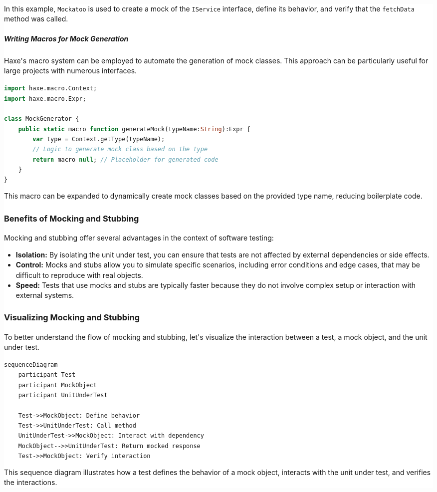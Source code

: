 In this example, `Mockatoo` is used to create a mock of the `IService` interface, define its behavior, and verify that the `fetchData` method was called.

##### Writing Macros for Mock Generation

Haxe's macro system can be employed to automate the generation of mock classes. This approach can be particularly useful for large projects with numerous interfaces.

```haxe
import haxe.macro.Context;
import haxe.macro.Expr;

class MockGenerator {
    public static macro function generateMock(typeName:String):Expr {
        var type = Context.getType(typeName);
        // Logic to generate mock class based on the type
        return macro null; // Placeholder for generated code
    }
}
```

This macro can be expanded to dynamically create mock classes based on the provided type name, reducing boilerplate code.

### Benefits of Mocking and Stubbing

Mocking and stubbing offer several advantages in the context of software testing:

- **Isolation:** By isolating the unit under test, you can ensure that tests are not affected by external dependencies or side effects.
- **Control:** Mocks and stubs allow you to simulate specific scenarios, including error conditions and edge cases, that may be difficult to reproduce with real objects.
- **Speed:** Tests that use mocks and stubs are typically faster because they do not involve complex setup or interaction with external systems.

### Visualizing Mocking and Stubbing

To better understand the flow of mocking and stubbing, let's visualize the interaction between a test, a mock object, and the unit under test.

```mermaid
sequenceDiagram
    participant Test
    participant MockObject
    participant UnitUnderTest

    Test->>MockObject: Define behavior
    Test->>UnitUnderTest: Call method
    UnitUnderTest->>MockObject: Interact with dependency
    MockObject-->>UnitUnderTest: Return mocked response
    Test->>MockObject: Verify interaction
```

This sequence diagram illustrates how a test defines the behavior of a mock object, interacts with the unit under test, and verifies the interactions.
